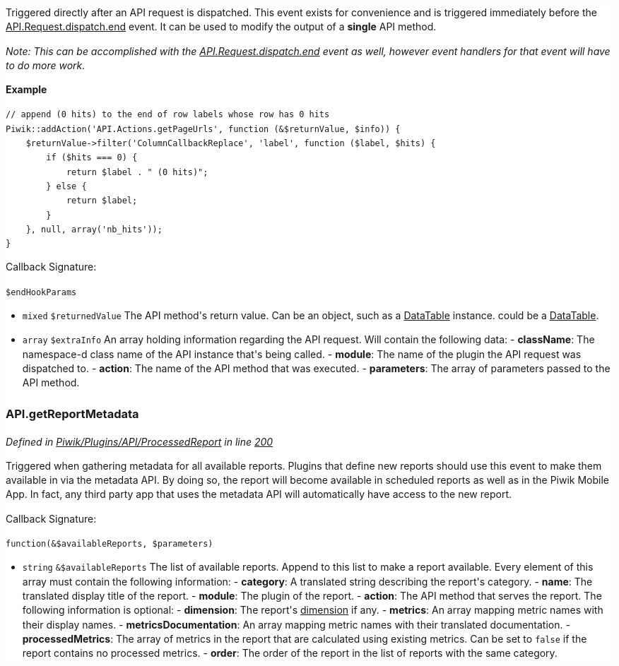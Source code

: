 Triggered directly after an API request is dispatched. This event exists for convenience and is triggered immediately before the
[API.Request.dispatch.end](/api-reference/hooks#apirequestdispatchend) event. It can be used to modify the output of a **single**
API method.

_Note: This can be accomplished with the [API.Request.dispatch.end](/api-reference/hooks#apirequestdispatchend) event as well,
however event handlers for that event will have to do more work._

**Example**

    // append (0 hits) to the end of row labels whose row has 0 hits
    Piwik::addAction('API.Actions.getPageUrls', function (&$returnValue, $info)) {
        $returnValue->filter('ColumnCallbackReplace', 'label', function ($label, $hits) {
            if ($hits === 0) {
                return $label . " (0 hits)";
            } else {
                return $label;
            }
        }, null, array('nb_hits'));
    }

Callback Signature:
<pre><code>$endHookParams</code></pre>

- `mixed` `$returnedValue` The API method's return value. Can be an object, such as a [DataTable](/api-reference/Piwik/DataTable) instance. could be a [DataTable](/api-reference/Piwik/DataTable).

- `array` `$extraInfo` An array holding information regarding the API request. Will contain the following data: - **className**: The namespace-d class name of the API instance that's being called. - **module**: The name of the plugin the API request was dispatched to. - **action**: The name of the API method that was executed. - **parameters**: The array of parameters passed to the API method.


### API.getReportMetadata
_Defined in [Piwik/Plugins/API/ProcessedReport](https://github.com/piwik/piwik/blob/2.1-rc3/plugins/API/ProcessedReport.php) in line [200](https://github.com/piwik/piwik/blob/2.1-rc3/plugins/API/ProcessedReport.php#L200)_

Triggered when gathering metadata for all available reports. Plugins that define new reports should use this event to make them available in via
the metadata API. By doing so, the report will become available in scheduled reports
as well as in the Piwik Mobile App. In fact, any third party app that uses the metadata
API will automatically have access to the new report.

Callback Signature:
<pre><code>function(&amp;$availableReports, $parameters)</code></pre>

- `string` `&$availableReports` The list of available reports. Append to this list to make a report available. Every element of this array must contain the following information: - **category**: A translated string describing the report's category. - **name**: The translated display title of the report. - **module**: The plugin of the report. - **action**: The API method that serves the report. The following information is optional: - **dimension**: The report's [dimension](/guides/all-about-analytics-data#dimensions) if any. - **metrics**: An array mapping metric names with their display names. - **metricsDocumentation**: An array mapping metric names with their translated documentation. - **processedMetrics**: The array of metrics in the report that are calculated using existing metrics. Can be set to `false` if the report contains no processed metrics. - **order**: The order of the report in the list of reports with the same category.
